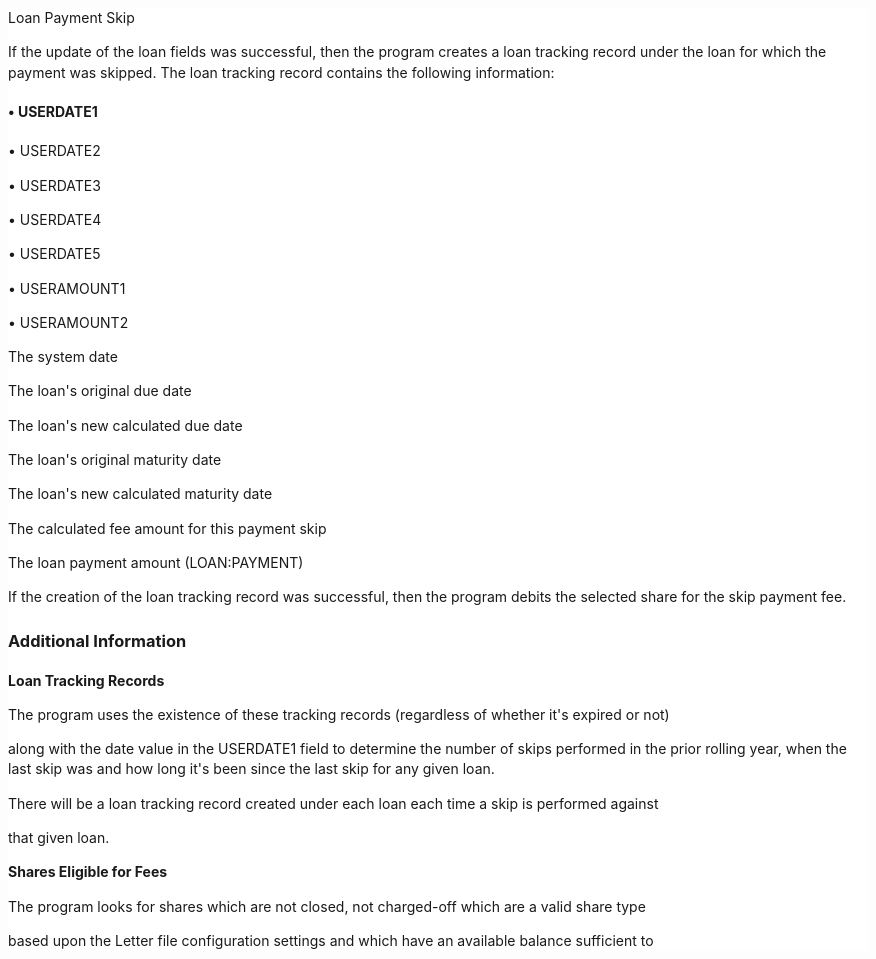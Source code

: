 Loan Payment Skip

If the update of the loan fields was successful, then the program creates a loan tracking record
under the loan for which the payment was skipped. The loan tracking record contains the
following information:



#### • USERDATE1

 • USERDATE2

 • USERDATE3

 • USERDATE4

 • USERDATE5

 • USERAMOUNT1

 • USERAMOUNT2


The system date

The loan's original due date

The loan's new calculated due date

The loan's original maturity date

The loan's new calculated maturity date

The calculated fee amount for this payment skip

The loan payment amount (LOAN:PAYMENT)


If the creation of the loan tracking record was successful, then the program debits the selected share
for the skip payment fee.

### Additional Information

**Loan Tracking Records**

The program uses the existence of these tracking records (regardless of whether it's expired or not)

along with the date value in the USERDATE1 field to determine the number of skips performed in the
prior rolling year, when the last skip was and how long it's been since the last skip for any given loan.

There will be a loan tracking record created under each loan each time a skip is performed against

that given loan.

**Shares Eligible for Fees**

The program looks for shares which are not closed, not charged-off which are a valid share type

based upon the Letter file configuration settings and which have an available balance sufficient to
